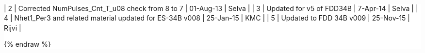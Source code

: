 | 2          | Corrected NumPulses_Cnt_T_u08 check from 8 to 7         | 01-Aug-13  | Selva               |
| 3          | Updated for v5 of FDD34B                                | 7-Apr-14   | Selva               |
| 4          | Nhet1_Per3 and related material updated for ES-34B v008 | 25-Jan-15  | KMC                 |
| 5          | Updated to FDD 34B v009                                 | 25-Nov-15  | Rijvi               |

{% endraw %}